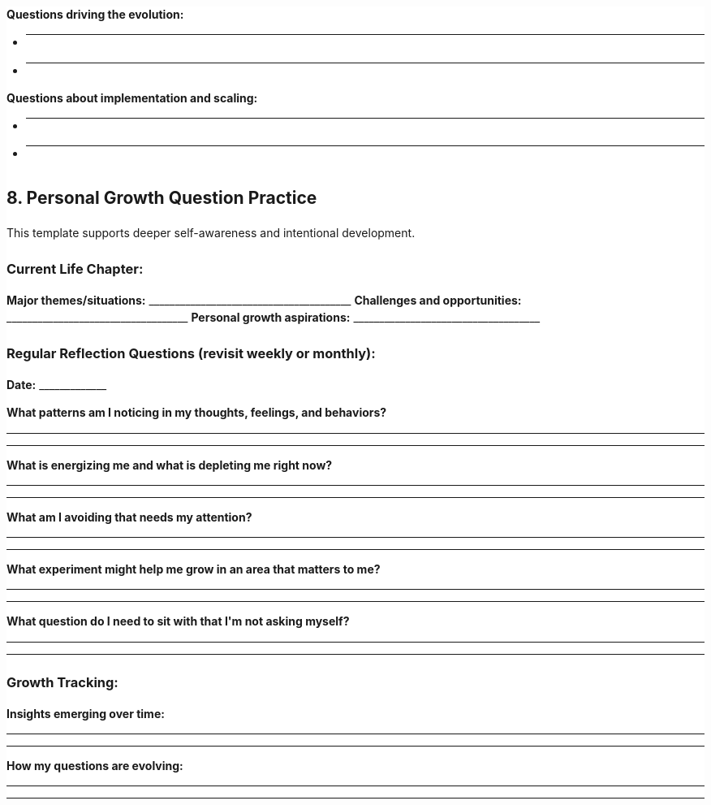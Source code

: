 **Questions driving the evolution:**
- ________________________________________________________________
- ________________________________________________________________

**Questions about implementation and scaling:**
- ________________________________________________________________
- ________________________________________________________________

## 8. Personal Growth Question Practice

This template supports deeper self-awareness and intentional development.

### Current Life Chapter:
**Major themes/situations:** _______________________________________
**Challenges and opportunities:** ___________________________________
**Personal growth aspirations:** ____________________________________

### Regular Reflection Questions (revisit weekly or monthly):

**Date:** _____________

**What patterns am I noticing in my thoughts, feelings, and behaviors?**
________________________________________________________________
________________________________________________________________

**What is energizing me and what is depleting me right now?**
________________________________________________________________
________________________________________________________________

**What am I avoiding that needs my attention?**
________________________________________________________________
________________________________________________________________

**What experiment might help me grow in an area that matters to me?**
________________________________________________________________
________________________________________________________________

**What question do I need to sit with that I'm not asking myself?**
________________________________________________________________
________________________________________________________________

### Growth Tracking:

**Insights emerging over time:**
________________________________________________________________
________________________________________________________________

**How my questions are evolving:**
________________________________________________________________
________________________________________________________________
